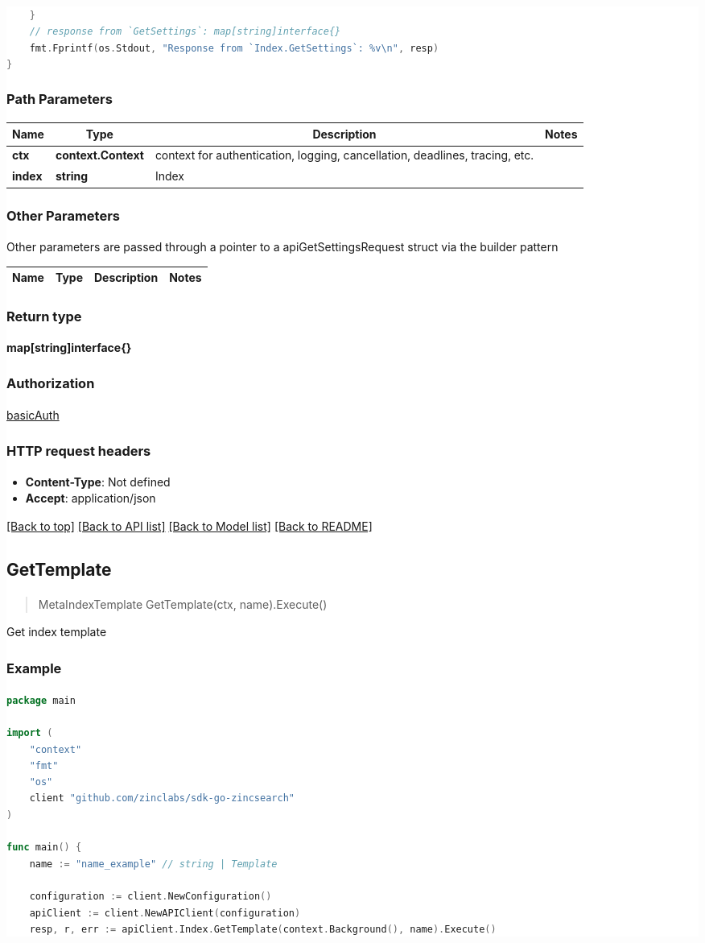 ```go
    }
    // response from `GetSettings`: map[string]interface{}
    fmt.Fprintf(os.Stdout, "Response from `Index.GetSettings`: %v\n", resp)
}
```

### Path Parameters


Name | Type | Description  | Notes
------------- | ------------- | ------------- | -------------
**ctx** | **context.Context** | context for authentication, logging, cancellation, deadlines, tracing, etc.
**index** | **string** | Index | 

### Other Parameters

Other parameters are passed through a pointer to a apiGetSettingsRequest struct via the builder pattern


Name | Type | Description  | Notes
------------- | ------------- | ------------- | -------------


### Return type

**map[string]interface{}**

### Authorization

[basicAuth](../README.md#basicAuth)

### HTTP request headers

- **Content-Type**: Not defined
- **Accept**: application/json

[[Back to top]](#) [[Back to API list]](../README.md#documentation-for-api-endpoints)
[[Back to Model list]](../README.md#documentation-for-models)
[[Back to README]](../README.md)


## GetTemplate

> MetaIndexTemplate GetTemplate(ctx, name).Execute()

Get index template

### Example

```go
package main

import (
    "context"
    "fmt"
    "os"
    client "github.com/zinclabs/sdk-go-zincsearch"
)

func main() {
    name := "name_example" // string | Template

    configuration := client.NewConfiguration()
    apiClient := client.NewAPIClient(configuration)
    resp, r, err := apiClient.Index.GetTemplate(context.Background(), name).Execute()
```
